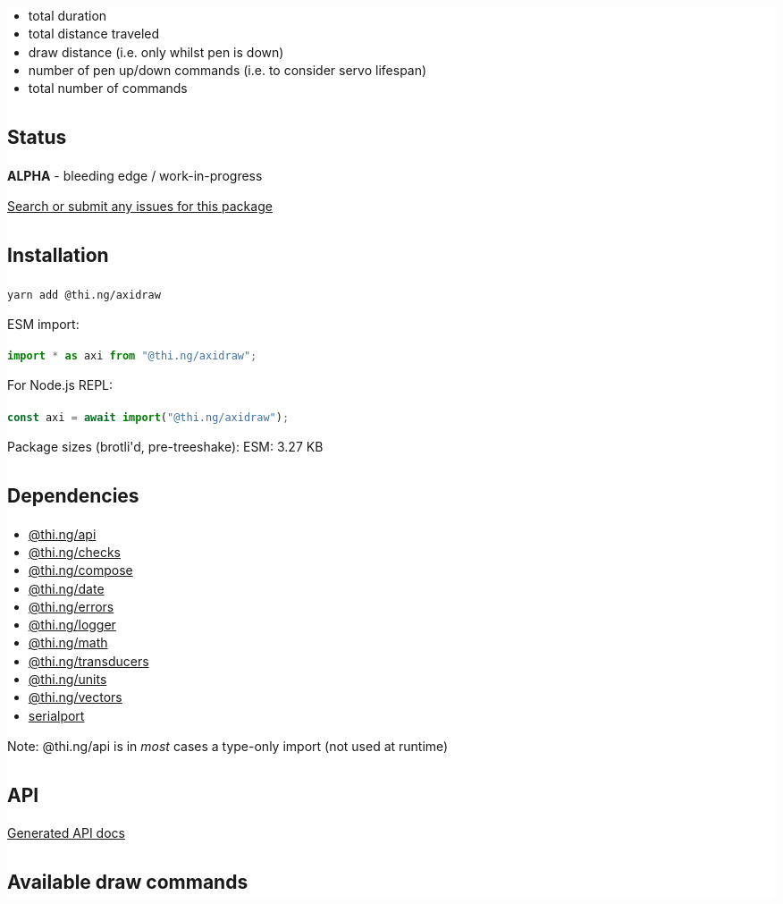 - total duration
- total distance traveled
- draw distance (i.e. only whilst pen is down)
- number of pen up/down commands (i.e. to consider servo lifespan)
- total number of commands

## Status

**ALPHA** - bleeding edge / work-in-progress

[Search or submit any issues for this package](https://github.com/thi-ng/umbrella/issues?q=%5Baxidraw%5D+in%3Atitle)

## Installation

```bash
yarn add @thi.ng/axidraw
```

ESM import:

```ts
import * as axi from "@thi.ng/axidraw";
```

For Node.js REPL:

```js
const axi = await import("@thi.ng/axidraw");
```

Package sizes (brotli'd, pre-treeshake): ESM: 3.27 KB

## Dependencies

- [@thi.ng/api](https://github.com/thi-ng/umbrella/tree/develop/packages/api)
- [@thi.ng/checks](https://github.com/thi-ng/umbrella/tree/develop/packages/checks)
- [@thi.ng/compose](https://github.com/thi-ng/umbrella/tree/develop/packages/compose)
- [@thi.ng/date](https://github.com/thi-ng/umbrella/tree/develop/packages/date)
- [@thi.ng/errors](https://github.com/thi-ng/umbrella/tree/develop/packages/errors)
- [@thi.ng/logger](https://github.com/thi-ng/umbrella/tree/develop/packages/logger)
- [@thi.ng/math](https://github.com/thi-ng/umbrella/tree/develop/packages/math)
- [@thi.ng/transducers](https://github.com/thi-ng/umbrella/tree/develop/packages/transducers)
- [@thi.ng/units](https://github.com/thi-ng/umbrella/tree/develop/packages/units)
- [@thi.ng/vectors](https://github.com/thi-ng/umbrella/tree/develop/packages/vectors)
- [serialport](git://github.com/serialport/node-serialport.git)

Note: @thi.ng/api is in _most_ cases a type-only import (not used at runtime)

## API

[Generated API docs](https://docs.thi.ng/umbrella/axidraw/)

## Available draw commands
